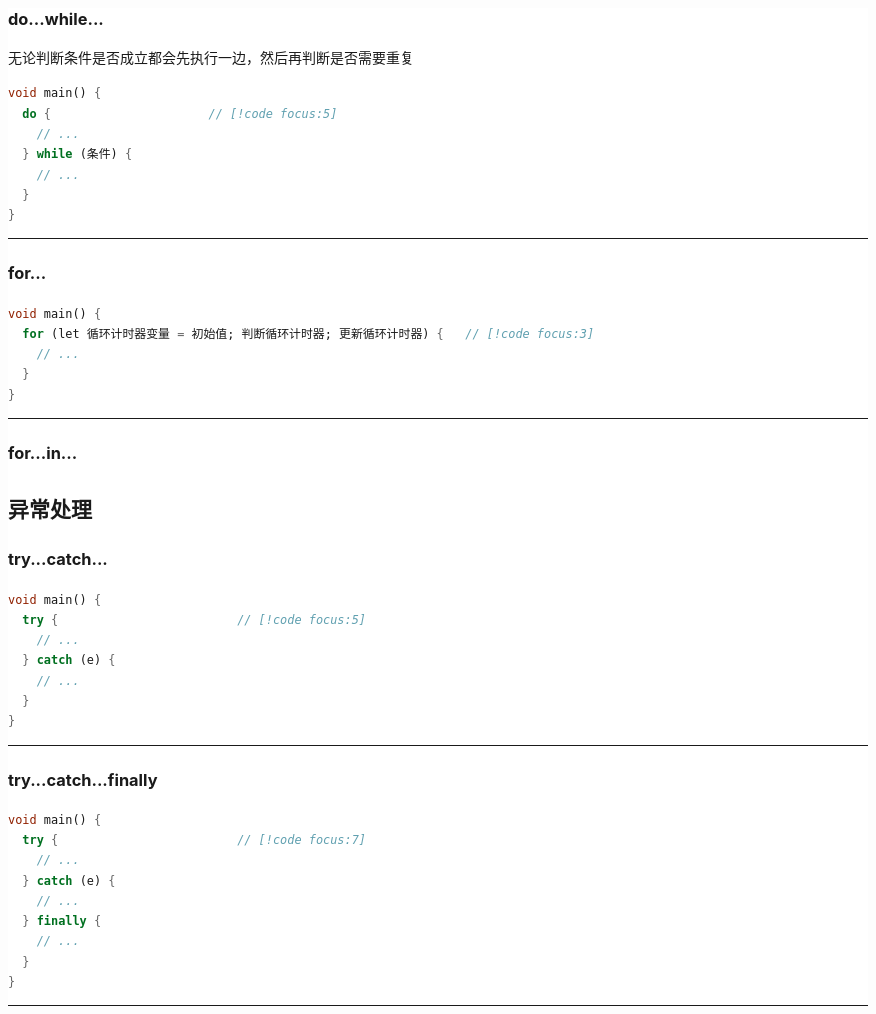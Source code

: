 ### do...while...

无论判断条件是否成立都会先执行一边，然后再判断是否需要重复

```dart
void main() {
  do {                      // [!code focus:5]
    // ...
  } while (条件) {
    // ...
  }
}
```

---

### for...

```dart
void main() {
  for (let 循环计时器变量 = 初始值; 判断循环计时器; 更新循环计时器) {   // [!code focus:3]
    // ...
  }
}
```

---

### for...in...

## 异常处理

### try...catch...

```dart
void main() {
  try {                         // [!code focus:5]
    // ...
  } catch (e) {
    // ...
  }
}
```

---

### try...catch...finally

```dart
void main() {
  try {                         // [!code focus:7]
    // ...
  } catch (e) {
    // ...
  } finally {
    // ...
  }
}
```

---